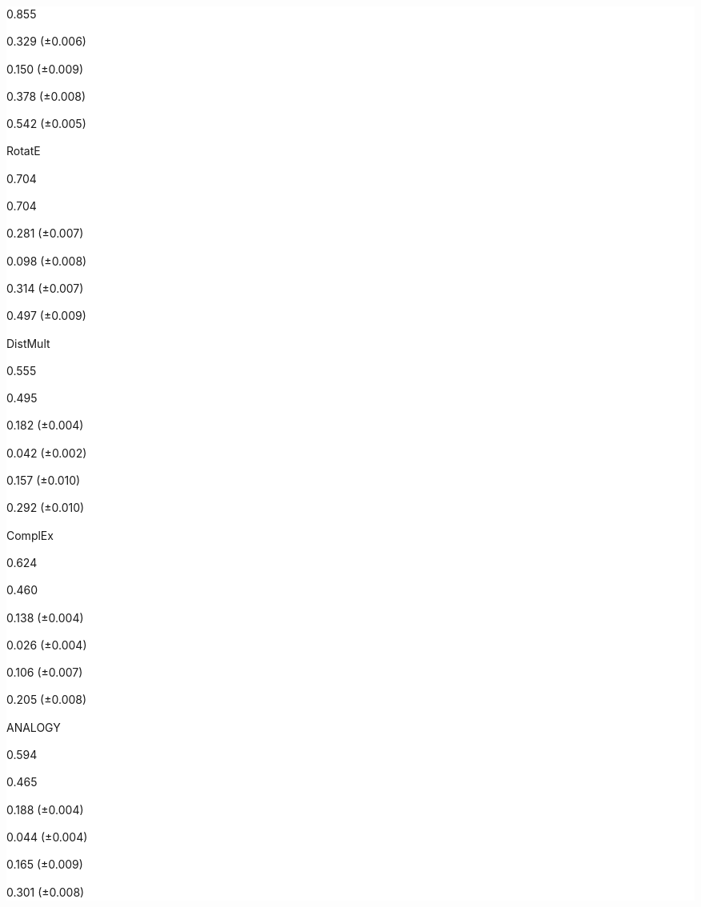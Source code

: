 0.855

0.329 (±0.006)

0.150 (±0.009)

0.378 (±0.008)

0.542 (±0.005)

RotatE

0.704

0.704

0.281 (±0.007)

0.098 (±0.008)

0.314 (±0.007)

0.497 (±0.009)

DistMult

0.555

0.495

0.182 (±0.004)

0.042 (±0.002)

0.157 (±0.010)

0.292 (±0.010)

ComplEx

0.624

0.460

0.138 (±0.004)

0.026 (±0.004)

0.106 (±0.007)

0.205 (±0.008)

ANALOGY

0.594

0.465

0.188 (±0.004)

0.044 (±0.004)

0.165 (±0.009)

0.301 (±0.008)
